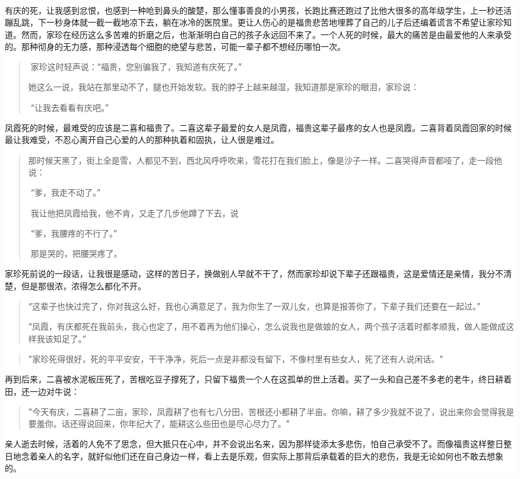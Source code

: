 有庆的死，让我感到忿恨，也感到一种呛到鼻头的酸楚，那么懂事善良的小男孩，长跑比赛还跑过了比他大很多的高年级学生，上一秒还活蹦乱跳，下一秒身体就一截一截地凉下去，躺在冰冷的医院里。更让人伤心的是福贵悲苦地埋葬了自己的儿子后还编着谎言不希望让家珍知道。然而，家珍在经历这么多苦难的折磨之后，也渐渐明白自己的孩子永远回不来了。一个人死的时候，最大的痛苦是由最爱他的人来承受的。那种彻身的无力感，那种浸透每个细胞的绝望与悲苦，可能一辈子都不想经历哪怕一次。

>​	家珍这时轻声说：“福贵，您别骗我了，我知道有庆死了。”
>
>​	她这么一说，我站在那里动不了，腿也开始发软。我的脖子上越来越湿，我知道那是家珍的眼泪，家珍说：
>
>​	“让我去看看有庆吧。”



凤霞死的时候，最难受的应该是二喜和福贵了。二喜这辈子最爱的女人是凤霞，福贵这辈子最疼的女人也是凤霞。二喜背着凤霞回家的时候最让我难受，不忍心离开自己心爱的人的那种执着和固执，让人很是难过。

>​	那时候天黑了，街上全是雪，人都见不到，西北风呼呼吹来，雪花打在我们脸上，像是沙子一样。二喜哭得声音都哑了，走一段他说：
>
>​	“爹，我走不动了。”
>
>​	我让他把凤霞给我，他不肯，又走了几步他蹲了下去，说
>
>​	“爹，我腰疼的不行了。”
>
>​	那是哭的，把腰哭疼了。



家珍死前说的一段话，让我很是感动，这样的苦日子，换做别人早就不干了，然而家珍却说下辈子还跟福贵，这是爱情还是亲情，我分不清楚，但是那很浓，浓得怎么都化不开。

>​	“这辈子也快过完了，你对我这么好，我也心满意足了，我为你生了一双儿女，也算是报答你了，下辈子我们还要在一起过。”
>
>​	“凤霞，有庆都死在我前头，我心也定了，用不着再为他们操心，怎么说我也是做娘的女人，两个孩子活着时都孝顺我，做人能做成这样我该知足了。”

>​	"家珍死得很好，死的平平安安，干干净净，死后一点是非都没有留下，不像村里有些女人，死了还有人说闲话。"



再到后来，二喜被水泥板压死了，苦根吃豆子撑死了，只留下福贵一个人在这孤单的世上活着。买了一头和自己差不多老的老牛，终日耕着田，还一边对牛说：

>​	"今天有庆，二喜耕了二亩，家珍，凤霞耕了也有七八分田，苦根还小都耕了半亩。你嘛，耕了多少我就不说了，说出来你会觉得我是要羞你。话还得说回来，你年纪大了，能耕这么些田也是尽心尽力了。"



亲人逝去时候，活着的人免不了思念，但大抵只在心中，并不会说出名来，因为那样徒添太多悲伤，怕自己承受不了。而像福贵这样整日整日地念着亲人的名字，就好似他们还在自己身边一样，看上去是乐观，但实际上那背后承载着的巨大的悲伤，我是无论如何也不敢去想象的。















